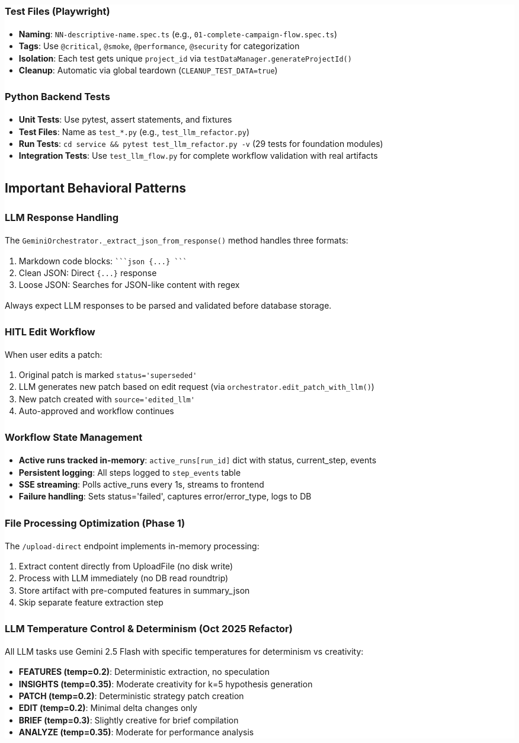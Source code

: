 ### Test Files (Playwright)
- **Naming**: `NN-descriptive-name.spec.ts` (e.g., `01-complete-campaign-flow.spec.ts`)
- **Tags**: Use `@critical`, `@smoke`, `@performance`, `@security` for categorization
- **Isolation**: Each test gets unique `project_id` via `testDataManager.generateProjectId()`
- **Cleanup**: Automatic via global teardown (`CLEANUP_TEST_DATA=true`)

### Python Backend Tests
- **Unit Tests**: Use pytest, assert statements, and fixtures
- **Test Files**: Name as `test_*.py` (e.g., `test_llm_refactor.py`)
- **Run Tests**: `cd service && pytest test_llm_refactor.py -v` (29 tests for foundation modules)
- **Integration Tests**: Use `test_llm_flow.py` for complete workflow validation with real artifacts

## Important Behavioral Patterns

### LLM Response Handling
The `GeminiOrchestrator._extract_json_from_response()` method handles three formats:
1. Markdown code blocks: ` ```json {...} ``` `
2. Clean JSON: Direct `{...}` response
3. Loose JSON: Searches for JSON-like content with regex

Always expect LLM responses to be parsed and validated before database storage.

### HITL Edit Workflow
When user edits a patch:
1. Original patch is marked `status='superseded'`
2. LLM generates new patch based on edit request (via `orchestrator.edit_patch_with_llm()`)
3. New patch created with `source='edited_llm'`
4. Auto-approved and workflow continues

### Workflow State Management
- **Active runs tracked in-memory**: `active_runs[run_id]` dict with status, current_step, events
- **Persistent logging**: All steps logged to `step_events` table
- **SSE streaming**: Polls active_runs every 1s, streams to frontend
- **Failure handling**: Sets status='failed', captures error/error_type, logs to DB

### File Processing Optimization (Phase 1)
The `/upload-direct` endpoint implements in-memory processing:
1. Extract content directly from UploadFile (no disk write)
2. Process with LLM immediately (no DB read roundtrip)
3. Store artifact with pre-computed features in summary_json
4. Skip separate feature extraction step

### LLM Temperature Control & Determinism (Oct 2025 Refactor)
All LLM tasks use Gemini 2.5 Flash with specific temperatures for determinism vs creativity:
- **FEATURES (temp=0.2)**: Deterministic extraction, no speculation
- **INSIGHTS (temp=0.35)**: Moderate creativity for k=5 hypothesis generation
- **PATCH (temp=0.2)**: Deterministic strategy patch creation
- **EDIT (temp=0.2)**: Minimal delta changes only
- **BRIEF (temp=0.3)**: Slightly creative for brief compilation
- **ANALYZE (temp=0.35)**: Moderate for performance analysis
